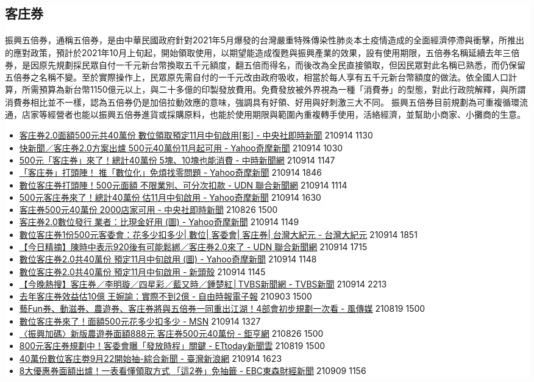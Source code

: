 
## 客庄券

振興五倍券，通稱五倍券，是由中華民國政府針對2021年5月爆發的台灣嚴重特殊傳染性肺炎本土疫情造成的全面經濟停滯與衝擊，所推出的應對政策，預計於2021年10月上旬起，開始領取使用，以期望能造成復甦與振興產業的效果，設有使用期限，五倍券名稱延續去年三倍券，是因原先規劃採民眾自付一千元新台幣換取五千元額度，翻五倍而得名，而後改為全民直接領取，但因民眾對此名稱已熟悉，而仍保留五倍券之名稱不變。至於實際操作上，民眾原先需自付的一千元改由政府吸收，相當於每人享有五千元新台幣額度的做法。依全國人口計算，所需預算為新台幣1150億元以上，與二十多億的印製發放費用。免費發放被外界視為一種「消費券」的型態，對此行政院解釋，與所謂消費券相比並不一樣，認為五倍券仍是加倍拉動效應的意味，強調具有好領、好用與好刺激三大不同。
振興五倍券目前規劃為可重複循環流通，店家等經營者也能以振興五倍券進貨或採購原料，也能於使用期限與範圍內重複轉手使用，活絡經濟，並幫助小商家、小攤商的生意。
- [客庄券2.0面額500元共40萬份 數位領取預定11月中旬啟用[影] - 中央社即時新聞](https://www.cna.com.tw/news/firstnews/202109140079.aspx "客庄券2.0面額500元共40萬份 數位領取預定11月中旬啟用[影] - 中央社即時新聞") 210914 1130
- [快新聞／客庄券2.0方案出爐 500元40萬份11月起可用 - Yahoo奇摩新聞](https://tw.news.yahoo.com/%E5%BF%AB%E6%96%B0%E8%81%9E-%E5%AE%A2%E5%BA%84%E5%88%B82-0%E6%96%B9%E6%A1%88%E5%87%BA%E7%88%90-500%E5%85%8340%E8%90%AC%E4%BB%BD11%E6%9C%88%E8%B5%B7%E5%8F%AF%E7%94%A8-023045919.html "快新聞／客庄券2.0方案出爐 500元40萬份11月起可用 - Yahoo奇摩新聞") 210914 1030
- [500元「客庄券」來了！總計40萬份 5塊、10塊也能消費 - 中時新聞網](https://www.chinatimes.com/realtimenews/20210914002057-260405?ctrack=mo_main_rtime_p01 "500元「客庄券」來了！總計40萬份 5塊、10塊也能消費 - 中時新聞網") 210914 1147
- [「客庄券」打頭陣！ 推「數位化」免煩找零問題 - Yahoo奇摩新聞](https://tw.news.yahoo.com/%E5%AE%A2%E5%BA%84%E5%88%B8-%E6%89%93%E9%A0%AD%E9%99%A3-%E6%8E%A8-%E6%95%B8%E4%BD%8D%E5%8C%96-%E5%85%8D%E7%85%A9%E6%89%BE%E9%9B%B6%E5%95%8F%E9%A1%8C-104631350.html "「客庄券」打頭陣！ 推「數位化」免煩找零問題 - Yahoo奇摩新聞") 210914 1846
- [數位客庄券打頭陣！500元面額 不限業別、可分次扣款 - UDN 聯合新聞網](https://udn.com/news/story/6656/5744587?from=udn-ch1_breaknews-1-0-news "數位客庄券打頭陣！500元面額 不限業別、可分次扣款 - UDN 聯合新聞網") 210914 1114
- [500元客庄券來了！總計40萬份 估11月中旬啟用 - Yahoo奇摩新聞](https://tw.news.yahoo.com/500%E5%85%83%E5%AE%A2%E5%BA%84%E5%88%B8%E4%BE%86%E4%BA%86-%E7%B8%BD%E8%A8%8840%E8%90%AC%E4%BB%BD-%E4%BC%B011%E6%9C%88%E4%B8%AD%E6%97%AC%E5%95%9F%E7%94%A8-083002533.html "500元客庄券來了！總計40萬份 估11月中旬啟用 - Yahoo奇摩新聞") 210914 1630
- [客庄券500元40萬份 2000店家可用 - 中央社即時新聞](https://www.cna.com.tw/news/firstnews/202108260265.aspx "客庄券500元40萬份 2000店家可用 - 中央社即時新聞") 210826 1500
- [客庄券2.0數位發行 業者：比現金好用 (圖) - Yahoo奇摩新聞](https://tw.news.yahoo.com/%E5%AE%A2%E5%BA%84%E5%88%B82-0%E6%95%B8%E4%BD%8D%E7%99%BC%E8%A1%8C-%E6%A5%AD%E8%80%85-%E6%AF%94%E7%8F%BE%E9%87%91%E5%A5%BD%E7%94%A8-%E5%9C%96-034927064.html "客庄券2.0數位發行 業者：比現金好用 (圖) - Yahoo奇摩新聞") 210914 1149
- [數位客庄券1份500元客委會：花多少扣多少| 數位| 客委會| 客庄券| 台灣大紀元 - 台灣大紀元](http://www.epochtimes.com.tw/n355347/%E6%95%B8%E4%BD%8D%E5%AE%A2%E5%BA%84%E5%88%B81%E4%BB%BD500%E5%85%83-%E5%AE%A2%E5%A7%94%E6%9C%83-%E8%8A%B1%E5%A4%9A%E5%B0%91%E6%89%A3%E5%A4%9A%E5%B0%91.html%20rel= "數位客庄券1份500元客委會：花多少扣多少| 數位| 客委會| 客庄券| 台灣大紀元 - 台灣大紀元") 210914 1851
- [【今日精摘】陳時中表示920後有可能鬆綁／客庄券2.0來了 - UDN 聯合新聞網](http://vip.udn.com/vip/story/121160/5745830 "【今日精摘】陳時中表示920後有可能鬆綁／客庄券2.0來了 - UDN 聯合新聞網") 210914 1715
- [數位客庄券2.0共40萬份 預定11月中旬啟用 (圖) - Yahoo奇摩新聞](https://tw.news.yahoo.com/%E6%95%B8%E4%BD%8D%E5%AE%A2%E5%BA%84%E5%88%B82-0%E5%85%B140%E8%90%AC%E4%BB%BD-%E9%A0%90%E5%AE%9A11%E6%9C%88%E4%B8%AD%E6%97%AC%E5%95%9F%E7%94%A8-%E5%9C%96-034825886.html "數位客庄券2.0共40萬份 預定11月中旬啟用 (圖) - Yahoo奇摩新聞") 210914 1148
- [數位客庄券2.0共40萬份 預定11月中旬啟用 - 新頭殼](https://newtalk.tw/news/view/2021-09-14/636092 "數位客庄券2.0共40萬份 預定11月中旬啟用 - 新頭殼") 210914 1145
- [【今晚熱搜】客庄券／李明璇／四星彩／藍又時／鍾楚紅│TVBS新聞網 - TVBS新聞](https://news.tvbs.com.tw/life/1585457 "【今晚熱搜】客庄券／李明璇／四星彩／藍又時／鍾楚紅│TVBS新聞網 - TVBS新聞") 210914 2213
- [去年客庄券效益估10億 王婉諭：實際不到2億 - 自由時報電子報](https://news.ltn.com.tw/news/politics/breakingnews/3659727 "去年客庄券效益估10億 王婉諭：實際不到2億 - 自由時報電子報") 210903 1500
- [藝Fun券、動滋券、農遊券、客庄券將與五倍券一同重出江湖！4部會初步規劃一次看 - 風傳媒](https://www.storm.mg/lifestyle/3890315 "藝Fun券、動滋券、農遊券、客庄券將與五倍券一同重出江湖！4部會初步規劃一次看 - 風傳媒") 210819 1500
- [數位客庄券來了！面額500元花多少扣多少 - MSN](https://www.msn.com/zh-tw/news/living/%E6%95%B8%E4%BD%8D%E5%AE%A2%E5%BA%84%E5%88%B8%E4%BE%86%E4%BA%86-%E9%9D%A2%E9%A1%8D500%E5%85%83-%E8%8A%B1%E5%A4%9A%E5%B0%91%E6%89%A3%E5%A4%9A%E5%B0%91/ar-AAOpRId?li=BBqj0iS "數位客庄券來了！面額500元花多少扣多少 - MSN") 210914 1327
- [〈振興加碼〉新版農遊券面額888元 客庄券500元40萬份 - 鉅亨網](https://m.cnyes.com/news/id/4711573 "〈振興加碼〉新版農遊券面額888元 客庄券500元40萬份 - 鉅亨網") 210826 1500
- [800元客庄券規劃中！客委會曝「發放時程」關鍵 - ETtoday新聞雲](https://www.ettoday.net/news/20210819/2059894.htm "800元客庄券規劃中！客委會曝「發放時程」關鍵 - ETtoday新聞雲") 210819 1500
- [40萬份數位客庄劵9月22開始抽-綜合新聞 - 臺灣新浪網](https://news.sina.com.tw/article/20210914/39950232.html "40萬份數位客庄劵9月22開始抽-綜合新聞 - 臺灣新浪網") 210914 1623
- [8大優惠券面額出爐！一表看懂領取方式 「這2券」免抽籤 - EBC東森財經新聞](https://fnc.ebc.net.tw/fncnews/headline/140206 "8大優惠券面額出爐！一表看懂領取方式 「這2券」免抽籤 - EBC東森財經新聞") 210909 1156

